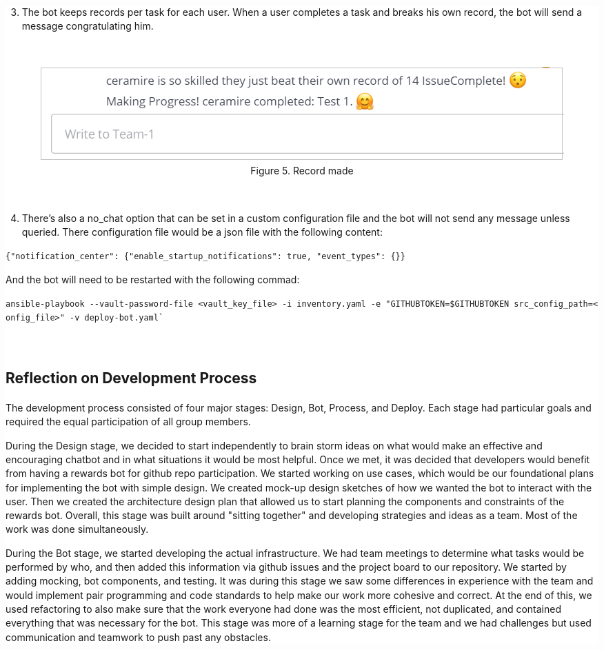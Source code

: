 3.	The bot keeps records per task for each user. When a user completes a task and breaks his own record, the bot will send a message congratulating him. 

<br>
<p align="center">
  <img src="resources/images/record_made.png" />
       <br>Figure 5. Record made
</p>
<br>

4.	There’s also a no_chat option that can be set in a custom configuration file and the bot will not send any message unless queried. There configuration file would be a json file with the following content:

```
{"notification_center": {"enable_startup_notifications": true, "event_types": {}}
```
 And the bot will need to be restarted with the following commad:
 
 ```
 ansible-playbook --vault-password-file <vault_key_file> -i inventory.yaml -e "GITHUBTOKEN=$GITHUBTOKEN src_config_path=<onfig_file>" -v deploy-bot.yaml`
 ```
<br>

## Reflection on Development Process

The development process consisted of four major stages: Design, Bot, Process, and Deploy. Each stage had particular goals and required the equal participation of all group members. 

During the Design stage, we decided to start independently to brain storm ideas on what would make an effective and encouraging chatbot and in what situations it would be most helpful. Once we met, it was decided that developers would benefit from having a rewards bot for github repo participation. We started working on use cases, which would be our foundational plans for implementing the bot with simple design. We created mock-up design sketches of how we wanted the bot to interact with the user. Then we created the architecture design plan that allowed us to start planning the components and constraints of the rewards bot. Overall, this stage was built around "sitting together" and developing strategies and ideas as a team. Most of the work was done simultaneously. 

During the Bot stage, we started developing the actual infrastructure. We had team meetings to determine what tasks would be performed by who, and then added this information via github issues and the project board to our repository. We started by adding mocking, bot components, and testing. It was during this stage we saw some differences in experience with the team and would implement pair programming and code standards to help make our work more cohesive and correct. At the end of this, we used refactoring to also make sure that the work everyone had done was the most efficient, not duplicated, and contained everything that was necessary for the bot. This stage was more of a learning stage for the team and we had challenges but used communication and teamwork to push past any obstacles. 

